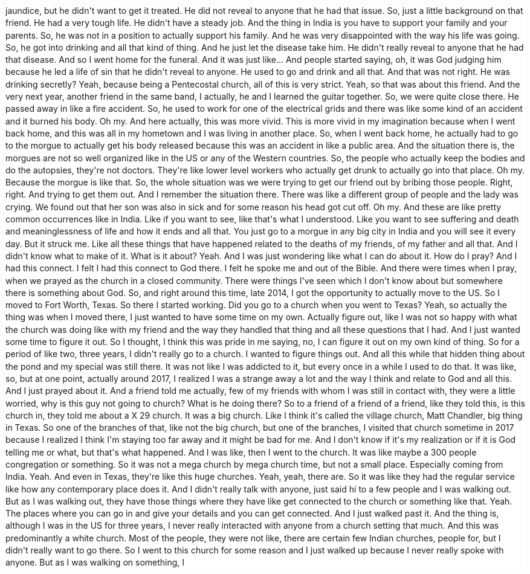 jaundice, but he didn't want to get it treated. He did not reveal to anyone that he had that issue. So, just a little background on that friend. He had a very tough life. He didn't have a steady job. And the thing in India is you have to support your family and your parents. So, he was not in a position to actually support his family. And he was very disappointed with the way his life was going. So, he got into drinking and all that kind of thing. And he just let the disease take him. He didn't really reveal to anyone that he had that disease. And so I went home for the funeral. And it was just like... And people started saying, oh, it was God judging him because he led a life of sin that he didn't reveal to anyone. He used to go and drink and all that. And that was not right. He was drinking secretly? Yeah, because being a Pentecostal church, all of this is very strict. Yeah, so that was about this friend. And the very next year, another friend in the same band, I actually, he and I learned the guitar together. So, we were quite close there. He passed away in like a fire accident. So, he used to work for one of the electrical grids and there was like some kind of an accident and it burned his body. Oh my. And here actually, this was more vivid. This is more vivid in my imagination because when I went back home, and this was all in my hometown and I was living in another place. So, when I went back home, he actually had to go to the morgue to actually get his body released because this was an accident in like a public area. And the situation there is, the morgues are not so well organized like in the US or any of the Western countries. So, the people who actually keep the bodies and do the autopsies, they're not doctors. They're like lower level workers who actually get drunk to actually go into that place. Oh my. Because the morgue is like that. So, the whole situation was we were trying to get our friend out by bribing those people. Right, right. And trying to get them out. And I remember the situation there. There was like a different group of people and the lady was crying. We found out that her son was also in sick and for some reason his head got cut off. Oh my. And these are like pretty common occurrences like in India. Like if you want to see, like that's what I understood. Like you want to see suffering and death and meaninglessness of life and how it ends and all that. You just go to a morgue in any big city in India and you will see it every day. But it struck me. Like all these things that have happened related to the deaths of my friends, of my father and all that. And I didn't know what to make of it. What is it about? Yeah. And I was just wondering like what I can do about it. How do I pray? And I had this connect. I felt I had this connect to God there. I felt he spoke me and out of the Bible. And there were times when I pray, when we prayed as the church in a closed community. There were things I've seen which I don't know about but somewhere there is something about God. So, and right around this time, late 2014, I got the opportunity to actually move to the US. So I moved to Fort Worth, Texas. So there I started working. Did you go to a church when you went to Texas? Yeah, so actually the thing was when I moved there, I just wanted to have some time on my own. Actually figure out, like I was not so happy with what the church was doing like with my friend and the way they handled that thing and all these questions that I had. And I just wanted some time to figure it out. So I thought, I think this was pride in me saying, no, I can figure it out on my own kind of thing. So for a period of like two, three years, I didn't really go to a church. I wanted to figure things out. And all this while that hidden thing about the pond and my special was still there. It was not like I was addicted to it, but every once in a while I used to do that. It was like, so, but at one point, actually around 2017, I realized I was a strange away a lot and the way I think and relate to God and all this. And I just prayed about it. And a friend told me actually, few of my friends with whom I was still in contact with, they were a little worried, why is this guy not going to church? What is he doing there? So to a friend of a friend of a friend, like they told this, is this church in, they told me about a X 29 church. It was a big church. Like I think it's called the village church, Matt Chandler, big thing in Texas. So one of the branches of that, like not the big church, but one of the branches, I visited that church sometime in 2017 because I realized I think I'm staying too far away and it might be bad for me. And I don't know if it's my realization or if it is God telling me or what, but that's what happened. And I was like, then I went to the church. It was like maybe a 300 people congregation or something. So it was not a mega church by mega church time, but not a small place. Especially coming from India. Yeah. And even in Texas, they're like this huge churches. Yeah, yeah, there are. So it was like they had the regular service like how any contemporary place does it. And I didn't really talk with anyone, just said hi to a few people and I was walking out. But as I was walking out, they have those things where they have like get connected to the church or something like that. Yeah. The places where you can go in and give your details and you can get connected. And I just walked past it. And the thing is, although I was in the US for three years, I never really interacted with anyone from a church setting that much. And this was predominantly a white church. Most of the people, they were not like, there are certain few Indian churches, people for, but I didn't really want to go there. So I went to this church for some reason and I just walked up because I never really spoke with anyone. But as I was walking on something, I